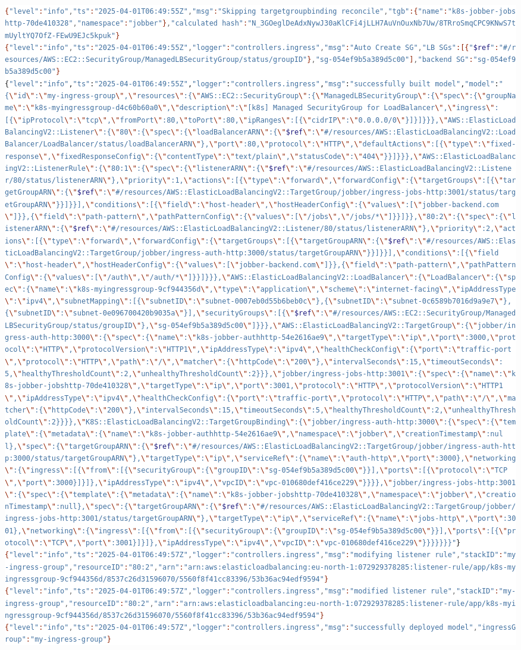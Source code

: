 ```bash
{"level":"info","ts":"2025-04-01T06:49:55Z","msg":"Skipping targetgroupbinding reconcile","tgb":{"name":"k8s-jobber-jobshttp-70de410328","namespace":"jobber"},"calculated hash":"N_3GOeglDeAdxNywJ30aKlCFi4jLLH7AuVnOuxNb7Uw/8TRroSmqCPC9KNwS7tmUyltYQ7OfZ-FEwU9EJc5kpuk"}
{"level":"info","ts":"2025-04-01T06:49:55Z","logger":"controllers.ingress","msg":"Auto Create SG","LB SGs":[{"$ref":"#/resources/AWS::EC2::SecurityGroup/ManagedLBSecurityGroup/status/groupID"},"sg-054ef9b5a389d5c00"],"backend SG":"sg-054ef9b5a389d5c00"}
{"level":"info","ts":"2025-04-01T06:49:55Z","logger":"controllers.ingress","msg":"successfully built model","model":"{\"id\":\"my-ingress-group\",\"resources\":{\"AWS::EC2::SecurityGroup\":{\"ManagedLBSecurityGroup\":{\"spec\":{\"groupName\":\"k8s-myingressgroup-d4c60b60a0\",\"description\":\"[k8s] Managed SecurityGroup for LoadBalancer\",\"ingress\":[{\"ipProtocol\":\"tcp\",\"fromPort\":80,\"toPort\":80,\"ipRanges\":[{\"cidrIP\":\"0.0.0.0/0\"}]}]}}},\"AWS::ElasticLoadBalancingV2::Listener\":{\"80\":{\"spec\":{\"loadBalancerARN\":{\"$ref\":\"#/resources/AWS::ElasticLoadBalancingV2::LoadBalancer/LoadBalancer/status/loadBalancerARN\"},\"port\":80,\"protocol\":\"HTTP\",\"defaultActions\":[{\"type\":\"fixed-response\",\"fixedResponseConfig\":{\"contentType\":\"text/plain\",\"statusCode\":\"404\"}}]}}},\"AWS::ElasticLoadBalancingV2::ListenerRule\":{\"80:1\":{\"spec\":{\"listenerARN\":{\"$ref\":\"#/resources/AWS::ElasticLoadBalancingV2::Listener/80/status/listenerARN\"},\"priority\":1,\"actions\":[{\"type\":\"forward\",\"forwardConfig\":{\"targetGroups\":[{\"targetGroupARN\":{\"$ref\":\"#/resources/AWS::ElasticLoadBalancingV2::TargetGroup/jobber/ingress-jobs-http:3001/status/targetGroupARN\"}}]}}],\"conditions\":[{\"field\":\"host-header\",\"hostHeaderConfig\":{\"values\":[\"jobber-backend.com\"]}},{\"field\":\"path-pattern\",\"pathPatternConfig\":{\"values\":[\"/jobs\",\"/jobs/*\"]}}]}},\"80:2\":{\"spec\":{\"listenerARN\":{\"$ref\":\"#/resources/AWS::ElasticLoadBalancingV2::Listener/80/status/listenerARN\"},\"priority\":2,\"actions\":[{\"type\":\"forward\",\"forwardConfig\":{\"targetGroups\":[{\"targetGroupARN\":{\"$ref\":\"#/resources/AWS::ElasticLoadBalancingV2::TargetGroup/jobber/ingress-auth-http:3000/status/targetGroupARN\"}}]}}],\"conditions\":[{\"field\":\"host-header\",\"hostHeaderConfig\":{\"values\":[\"jobber-backend.com\"]}},{\"field\":\"path-pattern\",\"pathPatternConfig\":{\"values\":[\"/auth\",\"/auth/*\"]}}]}}},\"AWS::ElasticLoadBalancingV2::LoadBalancer\":{\"LoadBalancer\":{\"spec\":{\"name\":\"k8s-myingressgroup-9cf944356d\",\"type\":\"application\",\"scheme\":\"internet-facing\",\"ipAddressType\":\"ipv4\",\"subnetMapping\":[{\"subnetID\":\"subnet-0007eb0d55b6beb0c\"},{\"subnetID\":\"subnet-0c6589b7016d9a9e7\"},{\"subnetID\":\"subnet-0e096700420b9035a\"}],\"securityGroups\":[{\"$ref\":\"#/resources/AWS::EC2::SecurityGroup/ManagedLBSecurityGroup/status/groupID\"},\"sg-054ef9b5a389d5c00\"]}}},\"AWS::ElasticLoadBalancingV2::TargetGroup\":{\"jobber/ingress-auth-http:3000\":{\"spec\":{\"name\":\"k8s-jobber-authhttp-54e2616ae9\",\"targetType\":\"ip\",\"port\":3000,\"protocol\":\"HTTP\",\"protocolVersion\":\"HTTP1\",\"ipAddressType\":\"ipv4\",\"healthCheckConfig\":{\"port\":\"traffic-port\",\"protocol\":\"HTTP\",\"path\":\"/\",\"matcher\":{\"httpCode\":\"200\"},\"intervalSeconds\":15,\"timeoutSeconds\":5,\"healthyThresholdCount\":2,\"unhealthyThresholdCount\":2}}},\"jobber/ingress-jobs-http:3001\":{\"spec\":{\"name\":\"k8s-jobber-jobshttp-70de410328\",\"targetType\":\"ip\",\"port\":3001,\"protocol\":\"HTTP\",\"protocolVersion\":\"HTTP1\",\"ipAddressType\":\"ipv4\",\"healthCheckConfig\":{\"port\":\"traffic-port\",\"protocol\":\"HTTP\",\"path\":\"/\",\"matcher\":{\"httpCode\":\"200\"},\"intervalSeconds\":15,\"timeoutSeconds\":5,\"healthyThresholdCount\":2,\"unhealthyThresholdCount\":2}}}},\"K8S::ElasticLoadBalancingV2::TargetGroupBinding\":{\"jobber/ingress-auth-http:3000\":{\"spec\":{\"template\":{\"metadata\":{\"name\":\"k8s-jobber-authhttp-54e2616ae9\",\"namespace\":\"jobber\",\"creationTimestamp\":null},\"spec\":{\"targetGroupARN\":{\"$ref\":\"#/resources/AWS::ElasticLoadBalancingV2::TargetGroup/jobber/ingress-auth-http:3000/status/targetGroupARN\"},\"targetType\":\"ip\",\"serviceRef\":{\"name\":\"auth-http\",\"port\":3000},\"networking\":{\"ingress\":[{\"from\":[{\"securityGroup\":{\"groupID\":\"sg-054ef9b5a389d5c00\"}}],\"ports\":[{\"protocol\":\"TCP\",\"port\":3000}]}]},\"ipAddressType\":\"ipv4\",\"vpcID\":\"vpc-010680def416ce229\"}}}},\"jobber/ingress-jobs-http:3001\":{\"spec\":{\"template\":{\"metadata\":{\"name\":\"k8s-jobber-jobshttp-70de410328\",\"namespace\":\"jobber\",\"creationTimestamp\":null},\"spec\":{\"targetGroupARN\":{\"$ref\":\"#/resources/AWS::ElasticLoadBalancingV2::TargetGroup/jobber/ingress-jobs-http:3001/status/targetGroupARN\"},\"targetType\":\"ip\",\"serviceRef\":{\"name\":\"jobs-http\",\"port\":3001},\"networking\":{\"ingress\":[{\"from\":[{\"securityGroup\":{\"groupID\":\"sg-054ef9b5a389d5c00\"}}],\"ports\":[{\"protocol\":\"TCP\",\"port\":3001}]}]},\"ipAddressType\":\"ipv4\",\"vpcID\":\"vpc-010680def416ce229\"}}}}}}}"}
{"level":"info","ts":"2025-04-01T06:49:57Z","logger":"controllers.ingress","msg":"modifying listener rule","stackID":"my-ingress-group","resourceID":"80:2","arn":"arn:aws:elasticloadbalancing:eu-north-1:072929378285:listener-rule/app/k8s-myingressgroup-9cf944356d/8537c26d31596070/5560f8f41cc83396/53b36ac94edf9594"}
{"level":"info","ts":"2025-04-01T06:49:57Z","logger":"controllers.ingress","msg":"modified listener rule","stackID":"my-ingress-group","resourceID":"80:2","arn":"arn:aws:elasticloadbalancing:eu-north-1:072929378285:listener-rule/app/k8s-myingressgroup-9cf944356d/8537c26d31596070/5560f8f41cc83396/53b36ac94edf9594"}
{"level":"info","ts":"2025-04-01T06:49:57Z","logger":"controllers.ingress","msg":"successfully deployed model","ingressGroup":"my-ingress-group"}
```